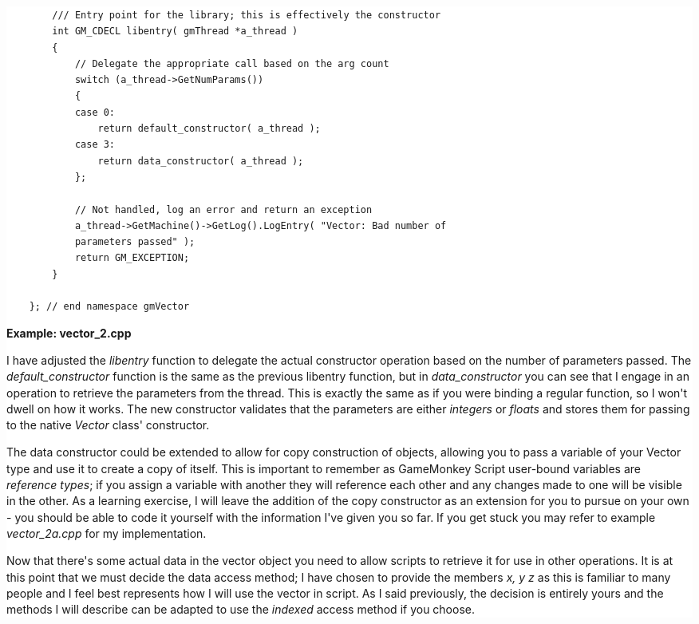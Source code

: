 ```
        /// Entry point for the library; this is effectively the constructor
        int GM_CDECL libentry( gmThread *a_thread )
        {
            // Delegate the appropriate call based on the arg count
            switch (a_thread->GetNumParams())
            {
            case 0:
                return default_constructor( a_thread );
            case 3:
                return data_constructor( a_thread );
            };

            // Not handled, log an error and return an exception
            a_thread->GetMachine()->GetLog().LogEntry( "Vector: Bad number of
            parameters passed" );
            return GM_EXCEPTION;
        }

    }; // end namespace gmVector
```

**Example: vector_2.cpp**

I have adjusted the *libentry* function to delegate the actual
constructor operation based on the number of parameters passed. The
*default_constructor* function is the same as the previous libentry
function, but in *data_constructor* you can see that I engage in an
operation to retrieve the parameters from the thread. This is exactly
the same as if you were binding a regular function, so I won't dwell on
how it works. The new constructor validates that the parameters are
either *integers* or *floats* and stores them for passing to the native
*Vector* class' constructor.

The data constructor could be extended to allow for copy construction of
objects, allowing you to pass a variable of your Vector type and use it
to create a copy of itself. This is important to remember as GameMonkey
Script user-bound variables are *reference types*; if you assign a
variable with another they will reference each other and any changes
made to one will be visible in the other. As a learning exercise, I will
leave the addition of the copy constructor as an extension for you to
pursue on your own - you should be able to code it yourself with the
information I've given you so far. If you get stuck you may refer to
example *vector_2a.cpp* for my implementation.

Now that there's some actual data in the vector object you need to
allow scripts to retrieve it for use in other operations. It is at this
point that we must decide the data access method; I have chosen to
provide the members *x, y z* as this is familiar to many people and I
feel best represents how I will use the vector in script. As I said
previously, the decision is entirely yours and the methods I will
describe can be adapted to use the *indexed* access method if you
choose.
